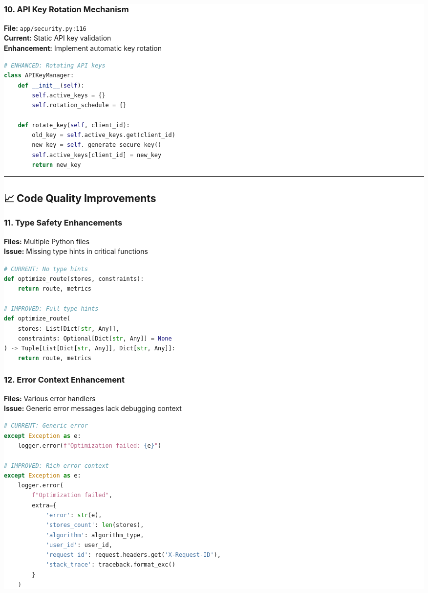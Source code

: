 ```python
```

### 10. API Key Rotation Mechanism
**File:** `app/security.py:116`  
**Current:** Static API key validation  
**Enhancement:** Implement automatic key rotation
```python
# ENHANCED: Rotating API keys
class APIKeyManager:
    def __init__(self):
        self.active_keys = {}
        self.rotation_schedule = {}
    
    def rotate_key(self, client_id):
        old_key = self.active_keys.get(client_id)
        new_key = self._generate_secure_key()
        self.active_keys[client_id] = new_key
        return new_key
```

---

## 📈 Code Quality Improvements

### 11. Type Safety Enhancements
**Files:** Multiple Python files  
**Issue:** Missing type hints in critical functions
```python
# CURRENT: No type hints
def optimize_route(stores, constraints):
    return route, metrics

# IMPROVED: Full type hints
def optimize_route(
    stores: List[Dict[str, Any]], 
    constraints: Optional[Dict[str, Any]] = None
) -> Tuple[List[Dict[str, Any]], Dict[str, Any]]:
    return route, metrics
```

### 12. Error Context Enhancement
**Files:** Various error handlers  
**Issue:** Generic error messages lack debugging context
```python
# CURRENT: Generic error
except Exception as e:
    logger.error(f"Optimization failed: {e}")

# IMPROVED: Rich error context
except Exception as e:
    logger.error(
        f"Optimization failed",
        extra={
            'error': str(e),
            'stores_count': len(stores),
            'algorithm': algorithm_type,
            'user_id': user_id,
            'request_id': request.headers.get('X-Request-ID'),
            'stack_trace': traceback.format_exc()
        }
    )
```
